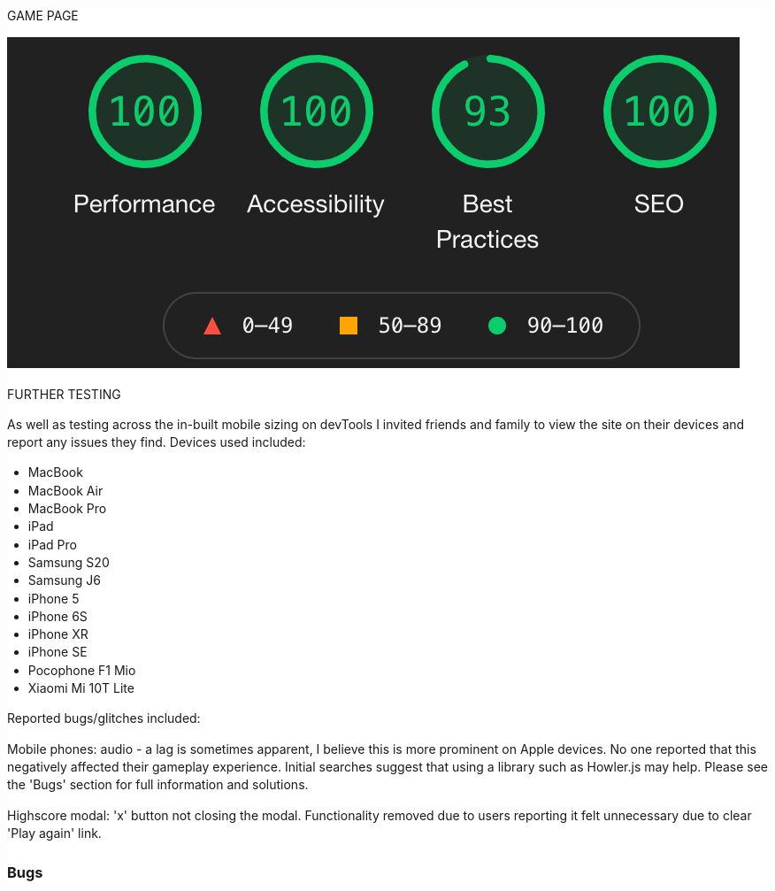 GAME PAGE

![Screen grab of Game page Lighthouse scores](/assets/images/readme/gamepage-lighthouse.png)

FURTHER TESTING

As well as testing across the in-built mobile sizing on devTools I invited friends and family to view the site on their devices and report any issues they find. Devices used included:

- MacBook
- MacBook Air
- MacBook Pro
- iPad
- iPad Pro
- Samsung S20
- Samsung J6
- iPhone 5
- iPhone 6S
- iPhone XR
- iPhone SE
- Pocophone F1 Mio
- Xiaomi Mi 10T Lite

Reported bugs/glitches included:

Mobile phones: audio - a lag is sometimes apparent, I believe this is more prominent on Apple devices. No one reported that this negatively affected their gameplay experience.  Initial searches suggest that using a library such as Howler.js may help.  Please see the 'Bugs' section for full information and solutions.

Highscore modal: 'x' button not closing the modal.  Functionality removed due to users reporting it felt unnecessary due to clear 'Play again' link.

### Bugs ###
